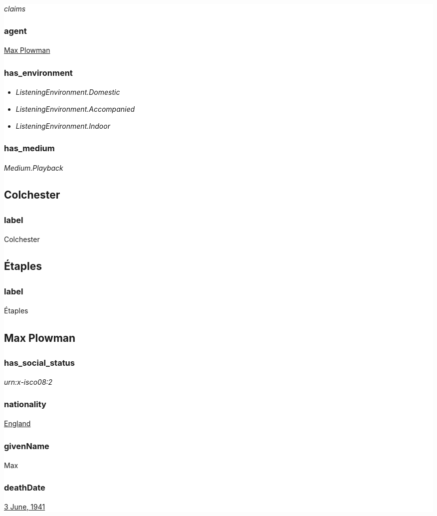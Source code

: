 
*claims*

### agent


[Max Plowman](#Max-Plowman)

### has_environment

 - *ListeningEnvironment.Domestic*

 - *ListeningEnvironment.Accompanied*

 - *ListeningEnvironment.Indoor*

### has_medium


*Medium.Playback*

## Colchester

### label


Colchester

## Étaples

### label


Étaples

## Max Plowman

### has_social_status


*urn:x-isco08:2*

### nationality


[England](#England)

### givenName


Max

### deathDate


[3 June, 1941](#3-June-1941)

